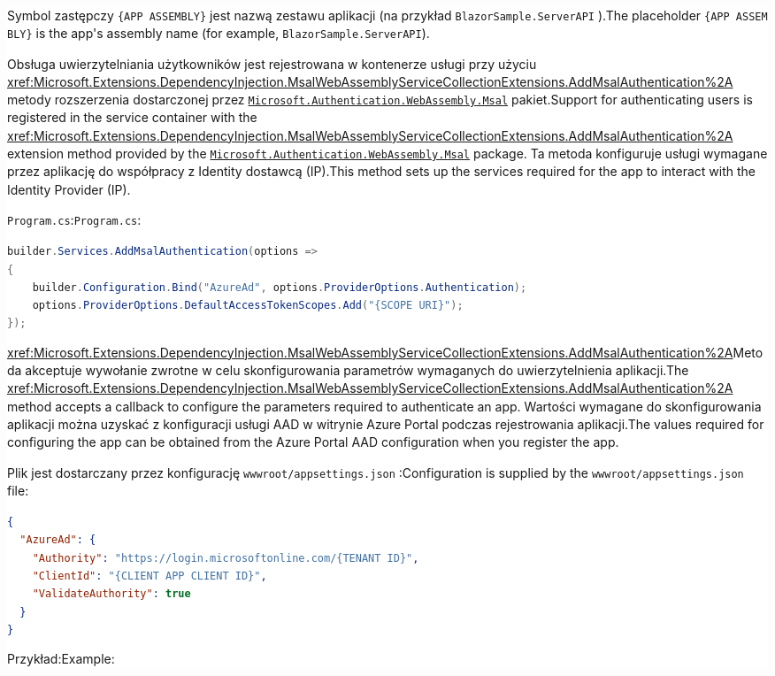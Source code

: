 <span data-ttu-id="5d127-212">Symbol zastępczy `{APP ASSEMBLY}` jest nazwą zestawu aplikacji (na przykład `BlazorSample.ServerAPI` ).</span><span class="sxs-lookup"><span data-stu-id="5d127-212">The placeholder `{APP ASSEMBLY}` is the app's assembly name (for example, `BlazorSample.ServerAPI`).</span></span>

<span data-ttu-id="5d127-213">Obsługa uwierzytelniania użytkowników jest rejestrowana w kontenerze usługi przy użyciu <xref:Microsoft.Extensions.DependencyInjection.MsalWebAssemblyServiceCollectionExtensions.AddMsalAuthentication%2A> metody rozszerzenia dostarczonej przez [`Microsoft.Authentication.WebAssembly.Msal`](https://www.nuget.org/packages/Microsoft.Authentication.WebAssembly.Msal) pakiet.</span><span class="sxs-lookup"><span data-stu-id="5d127-213">Support for authenticating users is registered in the service container with the <xref:Microsoft.Extensions.DependencyInjection.MsalWebAssemblyServiceCollectionExtensions.AddMsalAuthentication%2A> extension method provided by the [`Microsoft.Authentication.WebAssembly.Msal`](https://www.nuget.org/packages/Microsoft.Authentication.WebAssembly.Msal) package.</span></span> <span data-ttu-id="5d127-214">Ta metoda konfiguruje usługi wymagane przez aplikację do współpracy z Identity dostawcą (IP).</span><span class="sxs-lookup"><span data-stu-id="5d127-214">This method sets up the services required for the app to interact with the Identity Provider (IP).</span></span>

<span data-ttu-id="5d127-215">`Program.cs`:</span><span class="sxs-lookup"><span data-stu-id="5d127-215">`Program.cs`:</span></span>

```csharp
builder.Services.AddMsalAuthentication(options =>
{
    builder.Configuration.Bind("AzureAd", options.ProviderOptions.Authentication);
    options.ProviderOptions.DefaultAccessTokenScopes.Add("{SCOPE URI}");
});
```

<span data-ttu-id="5d127-216"><xref:Microsoft.Extensions.DependencyInjection.MsalWebAssemblyServiceCollectionExtensions.AddMsalAuthentication%2A>Metoda akceptuje wywołanie zwrotne w celu skonfigurowania parametrów wymaganych do uwierzytelnienia aplikacji.</span><span class="sxs-lookup"><span data-stu-id="5d127-216">The <xref:Microsoft.Extensions.DependencyInjection.MsalWebAssemblyServiceCollectionExtensions.AddMsalAuthentication%2A> method accepts a callback to configure the parameters required to authenticate an app.</span></span> <span data-ttu-id="5d127-217">Wartości wymagane do skonfigurowania aplikacji można uzyskać z konfiguracji usługi AAD w witrynie Azure Portal podczas rejestrowania aplikacji.</span><span class="sxs-lookup"><span data-stu-id="5d127-217">The values required for configuring the app can be obtained from the Azure Portal AAD configuration when you register the app.</span></span>

<span data-ttu-id="5d127-218">Plik jest dostarczany przez konfigurację `wwwroot/appsettings.json` :</span><span class="sxs-lookup"><span data-stu-id="5d127-218">Configuration is supplied by the `wwwroot/appsettings.json` file:</span></span>

```json
{
  "AzureAd": {
    "Authority": "https://login.microsoftonline.com/{TENANT ID}",
    "ClientId": "{CLIENT APP CLIENT ID}",
    "ValidateAuthority": true
  }
}
```

<span data-ttu-id="5d127-219">Przykład:</span><span class="sxs-lookup"><span data-stu-id="5d127-219">Example:</span></span>
